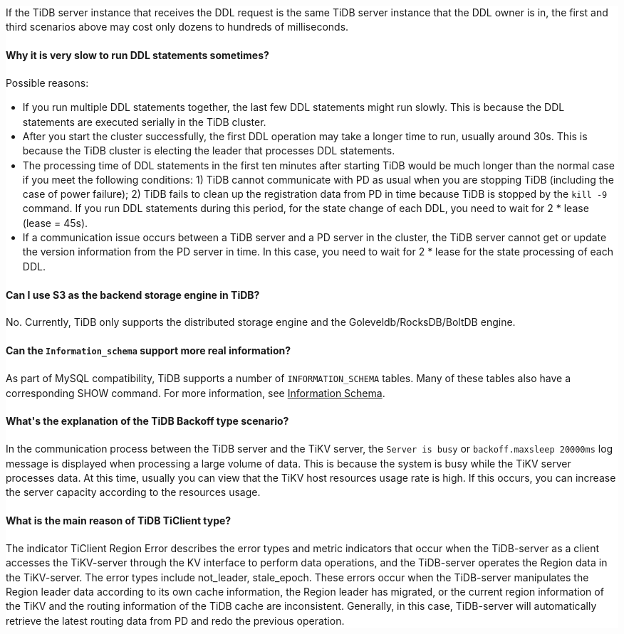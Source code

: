 If the TiDB server instance that receives the DDL request is the same TiDB server instance that the DDL owner is in, the first and third scenarios above may cost only dozens to hundreds of milliseconds.

#### Why it is very slow to run DDL statements sometimes?

Possible reasons:

- If you run multiple DDL statements together, the last few DDL statements might run slowly. This is because the DDL statements are executed serially in the TiDB cluster.
- After you start the cluster successfully, the first DDL operation may take a longer time to run, usually around 30s. This is because the TiDB cluster is electing the leader that processes DDL statements.
- The processing time of DDL statements in the first ten minutes after starting TiDB would be much longer than the normal case if you meet the following conditions: 1) TiDB cannot communicate with PD as usual when you are stopping TiDB (including the case of power failure); 2) TiDB fails to clean up the registration data from PD in time because TiDB is stopped by the `kill -9` command. If you run DDL statements during this period, for the state change of each DDL, you need to wait for 2 * lease (lease = 45s).
- If a communication issue occurs between a TiDB server and a PD server in the cluster, the TiDB server cannot get or update the version information from the PD server in time. In this case, you need to wait for 2 * lease for the state processing of each DDL.

#### Can I use S3 as the backend storage engine in TiDB?

No. Currently, TiDB only supports the distributed storage engine and the Goleveldb/RocksDB/BoltDB engine.

#### Can the `Information_schema` support more real information?

As part of MySQL compatibility, TiDB supports a number of `INFORMATION_SCHEMA` tables. Many of these tables also have a corresponding SHOW command. For more information, see [Information Schema](/system-tables/system-table-information-schema.md).

#### What's the explanation of the TiDB Backoff type scenario?

In the communication process between the TiDB server and the TiKV server, the `Server is busy` or `backoff.maxsleep 20000ms` log message is displayed when processing a large volume of data. This is because the system is busy while the TiKV server processes data. At this time, usually you can view that the TiKV host resources usage rate is high. If this occurs, you can increase the server capacity according to the resources usage.

#### What is the main reason of TiDB TiClient type?

 The indicator TiClient Region Error describes the error types and metric indicators that occur when the TiDB-server as a client accesses the TiKV-server through the KV interface to perform data operations, and the TiDB-server operates the Region data in the TiKV-server. The error types include not_leader, stale_epoch. These errors occur when the TiDB-server manipulates the Region leader data according to its own cache information, the Region leader has migrated, or the current region information of the TiKV and the routing information of the TiDB cache are inconsistent. Generally, in this case, TiDB-server will automatically retrieve the latest routing data from PD and redo the previous operation.
